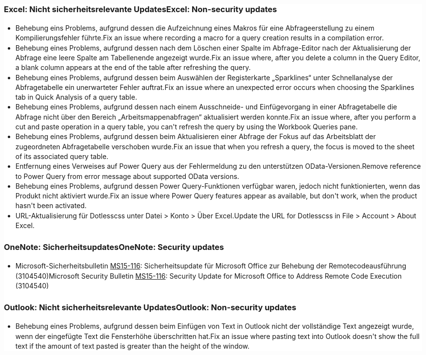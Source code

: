 ### <a name="excel-non-security-updates"></a><span data-ttu-id="a68b2-180">Excel: Nicht sicherheitsrelevante Updates</span><span class="sxs-lookup"><span data-stu-id="a68b2-180">Excel: Non-security updates</span></span>
-   <span data-ttu-id="a68b2-181">Behebung eins Problems, aufgrund dessen die Aufzeichnung eines Makros für eine Abfrageerstellung zu einem Kompilierungsfehler führte.</span><span class="sxs-lookup"><span data-stu-id="a68b2-181">Fix an issue where recording a macro for a query creation results in a compilation error.</span></span>
-   <span data-ttu-id="a68b2-182">Behebung eines Problems, aufgrund dessen nach dem Löschen einer Spalte im Abfrage-Editor nach der Aktualisierung der Abfrage eine leere Spalte am Tabellenende angezeigt wurde.</span><span class="sxs-lookup"><span data-stu-id="a68b2-182">Fix an issue where, after you delete a column in the Query Editor, a blank column appears at the end of the table after refreshing the query.</span></span>
-   <span data-ttu-id="a68b2-183">Behebung eines Problems, aufgrund dessen beim Auswählen der Registerkarte „Sparklines“ unter Schnellanalyse der Abfragetabelle ein unerwarteter Fehler auftrat.</span><span class="sxs-lookup"><span data-stu-id="a68b2-183">Fix an issue where an unexpected error occurs when choosing the Sparklines tab in Quick Analysis of a query table.</span></span>
-   <span data-ttu-id="a68b2-184">Behebung eines Problems, aufgrund dessen nach einem Ausschneide- und Einfügevorgang in einer Abfragetabelle die Abfrage nicht über den Bereich „Arbeitsmappenabfragen“ aktualisiert werden konnte.</span><span class="sxs-lookup"><span data-stu-id="a68b2-184">Fix an issue where, after you perform a cut and paste operation in a query table, you can't refresh the query by using the Workbook Queries pane.</span></span>
-   <span data-ttu-id="a68b2-185">Behebung eines Problems, aufgrund dessen beim Aktualisieren einer Abfrage der Fokus auf das Arbeitsblatt der zugeordneten Abfragetabelle verschoben wurde.</span><span class="sxs-lookup"><span data-stu-id="a68b2-185">Fix an issue that when you refresh a query, the focus is moved to the sheet of its associated query table.</span></span>
-   <span data-ttu-id="a68b2-186">Entfernung eines Verweises auf Power Query aus der Fehlermeldung zu den unterstützen OData-Versionen.</span><span class="sxs-lookup"><span data-stu-id="a68b2-186">Remove reference to Power Query from error message about supported OData versions.</span></span>
-   <span data-ttu-id="a68b2-187">Behebung eines Problems, aufgrund dessen Power Query-Funktionen verfügbar waren, jedoch nicht funktionierten, wenn das Produkt nicht aktiviert wurde.</span><span class="sxs-lookup"><span data-stu-id="a68b2-187">Fix an issue where Power Query features appear as available, but don't work, when the product hasn't been activated.</span></span>
-   <span data-ttu-id="a68b2-188">URL-Aktualisierung für Dotlesscss unter Datei \> Konto \> Über Excel.</span><span class="sxs-lookup"><span data-stu-id="a68b2-188">Update the URL for Dotlesscss in File \> Account \> About Excel.</span></span>

### <a name="onenote-security-updates"></a><span data-ttu-id="a68b2-189">OneNote: Sicherheitsupdates</span><span class="sxs-lookup"><span data-stu-id="a68b2-189">OneNote: Security updates</span></span>
-   <span data-ttu-id="a68b2-190">Microsoft-Sicherheitsbulletin [MS15-116](https://technet.microsoft.com/library/security/ms15-116): Sicherheitsupdate für Microsoft Office zur Behebung der Remotecodeausführung (3104540)</span><span class="sxs-lookup"><span data-stu-id="a68b2-190">Microsoft Security Bulletin [MS15-116](https://technet.microsoft.com/library/security/ms15-116): Security Update for Microsoft Office to Address Remote Code Execution (3104540)</span></span>

### <a name="outlook-non-security-updates"></a><span data-ttu-id="a68b2-191">Outlook: Nicht sicherheitsrelevante Updates</span><span class="sxs-lookup"><span data-stu-id="a68b2-191">Outlook: Non-security updates</span></span>
-   <span data-ttu-id="a68b2-192">Behebung eines Problems, aufgrund dessen beim Einfügen von Text in Outlook nicht der vollständige Text angezeigt wurde, wenn der eingefügte Text die Fensterhöhe überschritten hat.</span><span class="sxs-lookup"><span data-stu-id="a68b2-192">Fix an issue where pasting text into Outlook doesn't show the full text if the amount of text pasted is greater than the height of the window.</span></span>
